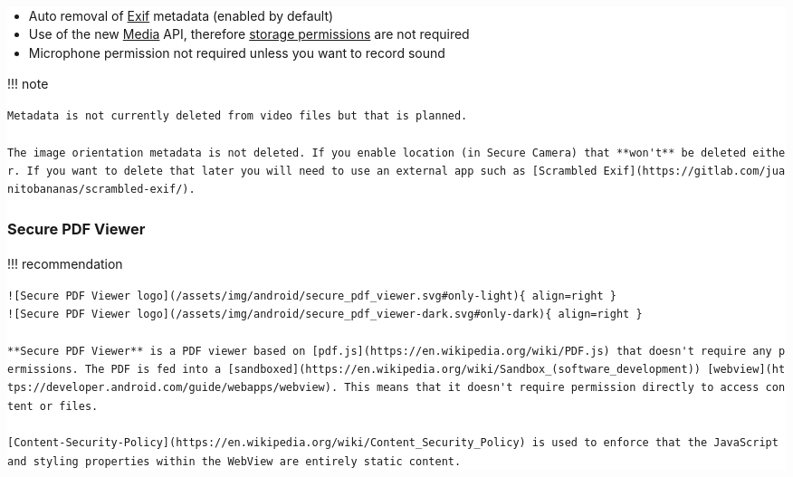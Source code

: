 - Auto removal of [Exif](https://en.wikipedia.org/wiki/Exif) metadata (enabled by default)
- Use of the new [Media](https://developer.android.com/training/data-storage/shared/media) API, therefore [storage permissions](https://developer.android.com/training/data-storage) are not required
- Microphone permission not required unless you want to record sound

!!! note

    Metadata is not currently deleted from video files but that is planned.
    
    The image orientation metadata is not deleted. If you enable location (in Secure Camera) that **won't** be deleted either. If you want to delete that later you will need to use an external app such as [Scrambled Exif](https://gitlab.com/juanitobananas/scrambled-exif/).

### Secure PDF Viewer

!!! recommendation

    ![Secure PDF Viewer logo](/assets/img/android/secure_pdf_viewer.svg#only-light){ align=right }
    ![Secure PDF Viewer logo](/assets/img/android/secure_pdf_viewer-dark.svg#only-dark){ align=right }
    
    **Secure PDF Viewer** is a PDF viewer based on [pdf.js](https://en.wikipedia.org/wiki/PDF.js) that doesn't require any permissions. The PDF is fed into a [sandboxed](https://en.wikipedia.org/wiki/Sandbox_(software_development)) [webview](https://developer.android.com/guide/webapps/webview). This means that it doesn't require permission directly to access content or files.
    
    [Content-Security-Policy](https://en.wikipedia.org/wiki/Content_Security_Policy) is used to enforce that the JavaScript and styling properties within the WebView are entirely static content.
    